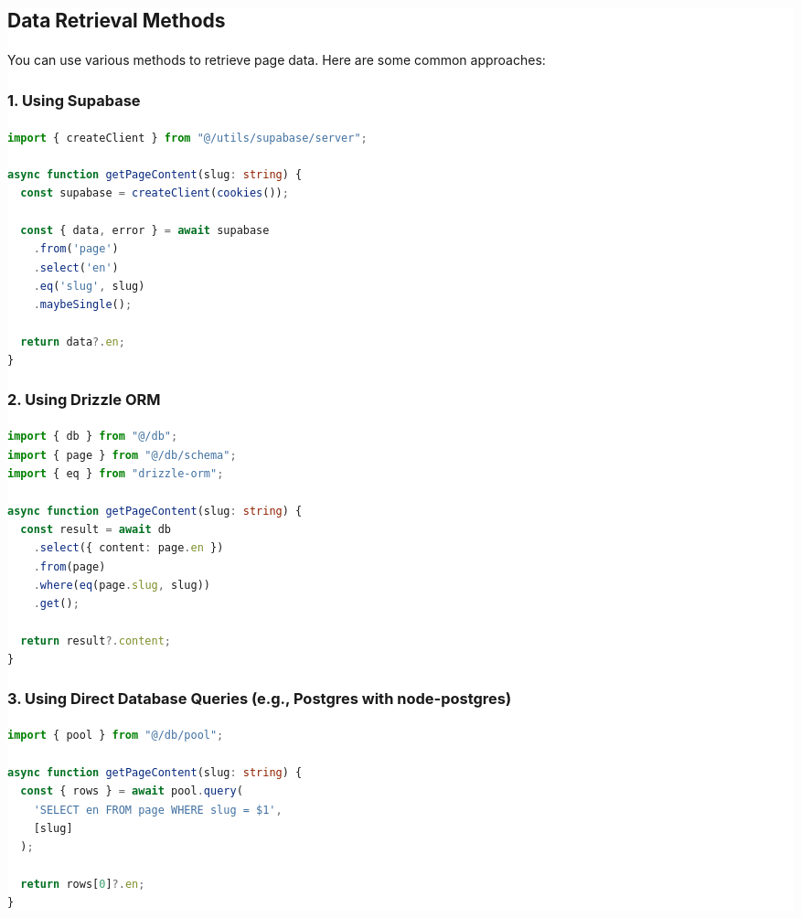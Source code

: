 ## Data Retrieval Methods

You can use various methods to retrieve page data. Here are some common approaches:

### 1. Using Supabase

```typescript
import { createClient } from "@/utils/supabase/server";

async function getPageContent(slug: string) {
  const supabase = createClient(cookies());
  
  const { data, error } = await supabase
    .from('page')
    .select('en')
    .eq('slug', slug)
    .maybeSingle();

  return data?.en;
}
```

### 2. Using Drizzle ORM

```typescript
import { db } from "@/db";
import { page } from "@/db/schema";
import { eq } from "drizzle-orm";

async function getPageContent(slug: string) {
  const result = await db
    .select({ content: page.en })
    .from(page)
    .where(eq(page.slug, slug))
    .get();

  return result?.content;
}
```

### 3. Using Direct Database Queries (e.g., Postgres with node-postgres)

```typescript
import { pool } from "@/db/pool";

async function getPageContent(slug: string) {
  const { rows } = await pool.query(
    'SELECT en FROM page WHERE slug = $1',
    [slug]
  );
  
  return rows[0]?.en;
}
```
